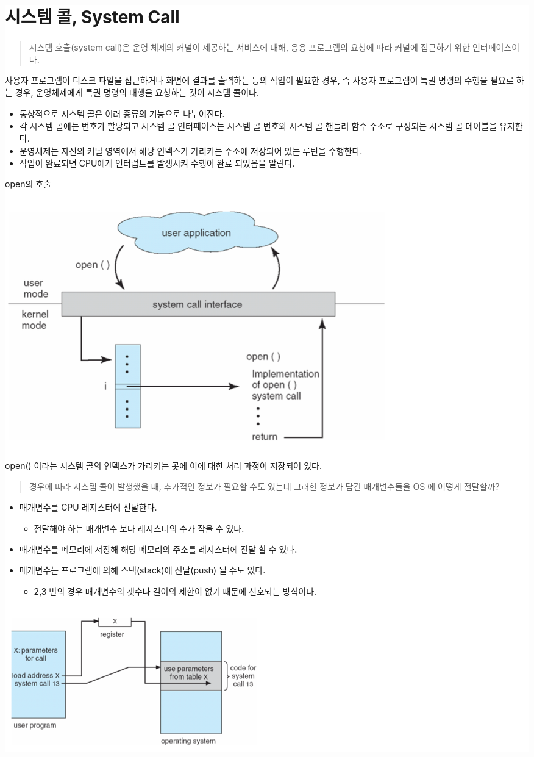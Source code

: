 # 시스템 콜, System Call
> 시스템 호출(system call)은 운영 체제의 커널이 제공하는 서비스에 대해, 응용 프로그램의 요청에 따라 커널에 접근하기 위한 인터페이스이다.

사용자 프로그램이 디스크 파일을 접근하거나 화면에 결과를 출력하는 등의 작업이 필요한 경우, 즉 사용자 프로그램이 특권 명령의 수행을 필요로 하는 경우, 운영체제에게 특권 명령의 대행을 요청하는 것이 시스템 콜이다.


- 통상적으로 시스템 콜은 여러 종류의 기능으로 나누어진다. 
- 각 시스템 콜에는 번호가 할당되고 시스템 콜 인터페이스는 시스템 콜 번호와 시스템 콜 핸들러 함수 주소로 구성되는 시스템 콜 테이블을 유지한다. 
- 운영체제는 자신의 커널 영역에서 해당 인덱스가 가리키는 주소에 저장되어 있는 루틴을 수행한다. 
- 작업이 완료되면 CPU에게 인터럽트를 발생시켜 수행이 완료 되었음을 알린다.

open의 호출

![img.png](img/SystemCallopen.png)

open() 이라는 시스템 콜의 인덱스가 가리키는 곳에 이에 대한 처리 과정이 저장되어 있다.

> 경우에 따라 시스템 콜이 발생했을 때, 추가적인 정보가 필요할 수도 있는데 그러한 정보가 담긴 매개변수들을 OS 에 어떻게 전달할까?

- 매개변수를 CPU 레지스터에 전달한다. 
  - 전달해야 하는 매개변수 보다 레시스터의 수가 작을 수 있다. 

- 매개변수를 메모리에 저장해 해당 메모리의 주소를 레지스터에 전달 할 수 있다. 

- 매개변수는 프로그램에 의해 스택(stack)에 전달(push) 될 수도 있다. 
  - 2,3 번의 경우 매개변수의 갯수나 길이의 제한이 없기 때문에 선호되는 방식이다.

![img.png](img/SystemCallParameter.png)

